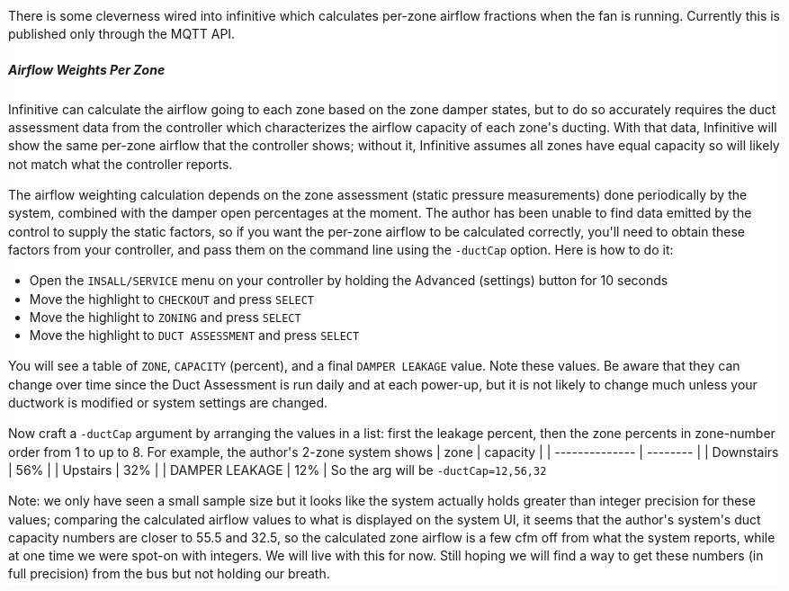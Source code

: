 There is some cleverness wired into infinitive which calculates per-zone airflow fractions when the fan is running.  Currently this is published only through the MQTT API.

##### Airflow Weights Per Zone

Infinitive can calculate the airflow going to each zone based on the zone damper states, but to do so
accurately requires the duct assessment data from the controller which characterizes the airflow capacity of each
zone's ducting.  With that data, Infinitive will show the same per-zone airflow that the controller shows; without it,
Infinitive assumes all zones have equal capacity so will likely not match what the controller reports.

The airflow weighting calculation depends on the zone assessment (static pressure measurements)
done periodically by the system, combined with the damper open percentages at the moment.  The author
has been unable to find data emitted by the control to supply the static factors, so if you want the
per-zone airflow to be calculated correctly, you'll need to obtain these factors from your controller, and pass them
on the command line using the `-ductCap` option.  Here is how to do it:

* Open the `INSALL/SERVICE` menu on your controller by holding the Advanced (settings) button for 10 seconds
* Move the highlight to `CHECKOUT` and press `SELECT`
* Move the highlight to `ZONING` and press `SELECT`
* Move the highlight to `DUCT ASSESSMENT` and press `SELECT`

You will see a table of `ZONE`, `CAPACITY` (percent), and a final `DAMPER LEAKAGE` value.  Note these values.  Be aware that they can change over time since
the Duct Assessment is run daily and at each power-up, but it is not likely to change much unless your ductwork is modified or system settings are
changed.

Now craft a `-ductCap` argument by arranging the values in a list: first the leakage percent, then the zone percents in zone-number order from 1 to up to 8.
For example, the author's 2-zone system shows
| zone           | capacity |
| -------------- | -------- |
| Downstairs     | 56%      |
| Upstairs       | 32%      |
| DAMPER LEAKAGE | 12%      |
So the arg will be `-ductCap=12,56,32`

Note: we only have seen a small sample size but it looks like the system actually holds greater than integer precision for these values; comparing
the calculated airflow values to what is
displayed on the system UI, it seems that the author's system's duct capacity numbers are closer to 55.5 and 32.5, so the calculated zone airflow is
a few cfm off from what the system reports, while at one time we were spot-on with integers.  We will live with this for now.  Still hoping we will
find a way to get these numbers (in full precision) from the bus but not holding our breath.

